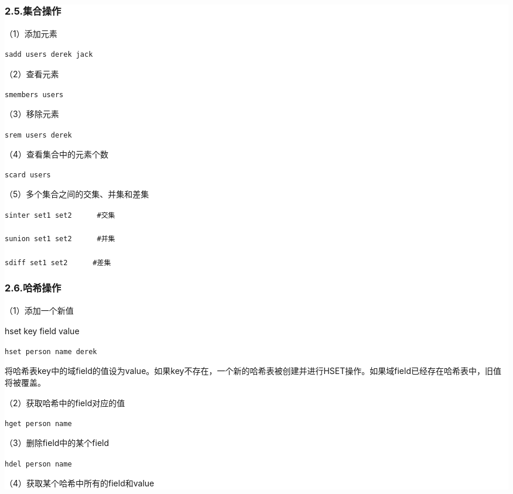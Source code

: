 ### **2.5.集合操作**

（1）添加元素

```javascript
sadd users derek jack
```

（2）查看元素

```javascript
smembers users
```

（3）移除元素

```javascript
srem users derek
```

（4）查看集合中的元素个数

```javascript
scard users
```

（5）多个集合之间的交集、并集和差集

```javascript
sinter set1 set2      #交集

sunion set1 set2      #并集

sdiff set1 set2      #差集
```


### **2.6.哈希操作**

（1）添加一个新值

hset key field value

```javascript
hset person name derek
```

将哈希表key中的域field的值设为value。如果key不存在，一个新的哈希表被创建并进行HSET操作。如果域field已经存在哈希表中，旧值将被覆盖。

（2）获取哈希中的field对应的值

```javascript
hget person name
```

（3）删除field中的某个field

```javascript
hdel person name
```

（4）获取某个哈希中所有的field和value
